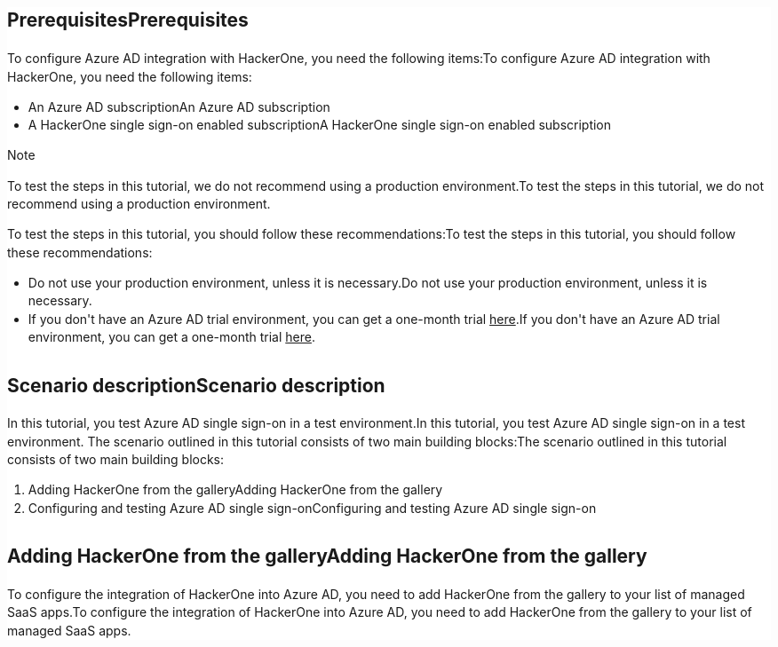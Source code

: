 ## <a name="prerequisites"></a><span data-ttu-id="24325-110">Prerequisites</span><span class="sxs-lookup"><span data-stu-id="24325-110">Prerequisites</span></span>

<span data-ttu-id="24325-111">To configure Azure AD integration with HackerOne, you need the following items:</span><span class="sxs-lookup"><span data-stu-id="24325-111">To configure Azure AD integration with HackerOne, you need the following items:</span></span>

- <span data-ttu-id="24325-112">An Azure AD subscription</span><span class="sxs-lookup"><span data-stu-id="24325-112">An Azure AD subscription</span></span>
- <span data-ttu-id="24325-113">A HackerOne single sign-on enabled subscription</span><span class="sxs-lookup"><span data-stu-id="24325-113">A HackerOne single sign-on enabled subscription</span></span>

> [!NOTE]
> <span data-ttu-id="24325-114">To test the steps in this tutorial, we do not recommend using a production environment.</span><span class="sxs-lookup"><span data-stu-id="24325-114">To test the steps in this tutorial, we do not recommend using a production environment.</span></span>

<span data-ttu-id="24325-115">To test the steps in this tutorial, you should follow these recommendations:</span><span class="sxs-lookup"><span data-stu-id="24325-115">To test the steps in this tutorial, you should follow these recommendations:</span></span>

- <span data-ttu-id="24325-116">Do not use your production environment, unless it is necessary.</span><span class="sxs-lookup"><span data-stu-id="24325-116">Do not use your production environment, unless it is necessary.</span></span>
- <span data-ttu-id="24325-117">If you don't have an Azure AD trial environment, you can get a one-month trial [here](https://azure.microsoft.com/pricing/free-trial/).</span><span class="sxs-lookup"><span data-stu-id="24325-117">If you don't have an Azure AD trial environment, you can get a one-month trial [here](https://azure.microsoft.com/pricing/free-trial/).</span></span>

## <a name="scenario-description"></a><span data-ttu-id="24325-118">Scenario description</span><span class="sxs-lookup"><span data-stu-id="24325-118">Scenario description</span></span>
<span data-ttu-id="24325-119">In this tutorial, you test Azure AD single sign-on in a test environment.</span><span class="sxs-lookup"><span data-stu-id="24325-119">In this tutorial, you test Azure AD single sign-on in a test environment.</span></span> <span data-ttu-id="24325-120">The scenario outlined in this tutorial consists of two main building blocks:</span><span class="sxs-lookup"><span data-stu-id="24325-120">The scenario outlined in this tutorial consists of two main building blocks:</span></span>

1. <span data-ttu-id="24325-121">Adding HackerOne from the gallery</span><span class="sxs-lookup"><span data-stu-id="24325-121">Adding HackerOne from the gallery</span></span>
1. <span data-ttu-id="24325-122">Configuring and testing Azure AD single sign-on</span><span class="sxs-lookup"><span data-stu-id="24325-122">Configuring and testing Azure AD single sign-on</span></span>

## <a name="adding-hackerone-from-the-gallery"></a><span data-ttu-id="24325-123">Adding HackerOne from the gallery</span><span class="sxs-lookup"><span data-stu-id="24325-123">Adding HackerOne from the gallery</span></span>
<span data-ttu-id="24325-124">To configure the integration of HackerOne into Azure AD, you need to add HackerOne from the gallery to your list of managed SaaS apps.</span><span class="sxs-lookup"><span data-stu-id="24325-124">To configure the integration of HackerOne into Azure AD, you need to add HackerOne from the gallery to your list of managed SaaS apps.</span></span>


[1]: ./media/hackerone-tutorial/tutorial_general_01.png
[2]: ./media/hackerone-tutorial/tutorial_general_02.png
[3]: ./media/hackerone-tutorial/tutorial_general_03.png
[4]: ./media/hackerone-tutorial/tutorial_general_04.png
[100]: ./media/hackerone-tutorial/tutorial_general_100.png
[200]: ./media/hackerone-tutorial/tutorial_general_200.png
[201]: ./media/hackerone-tutorial/tutorial_general_201.png
[202]: ./media/hackerone-tutorial/tutorial_general_202.png
[203]: ./media/hackerone-tutorial/tutorial_general_203.png